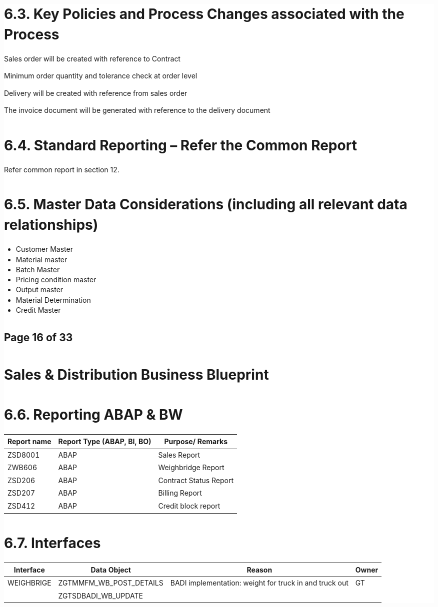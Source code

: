 # 6.3. Key Policies and Process Changes associated with the Process

Sales order will be created with reference to Contract

Minimum order quantity and tolerance check at order level

Delivery will be created with reference from sales order

The invoice document will be generated with reference to the delivery document

# 6.4. Standard Reporting – Refer the Common Report

Refer common report in section 12.

# 6.5. Master Data Considerations (including all relevant data relationships)

- Customer Master
- Material master
- Batch Master
- Pricing condition master
- Output master
- Material Determination
- Credit Master

Page 16 of 33
---
# Sales & Distribution Business Blueprint

# 6.6. Reporting ABAP & BW

|Report name|Report Type (ABAP, BI, BO)|Purpose/ Remarks|
|---|---|---|
|ZSD8001|ABAP|Sales Report|
|ZWB606|ABAP|Weighbridge Report|
|ZSD206|ABAP|Contract Status Report|
|ZSD207|ABAP|Billing Report|
|ZSD412|ABAP|Credit block report|

# 6.7. Interfaces

|Interface|Data Object|Reason|Owner|
|---|---|---|---|
|WEIGHBRIGE|ZGTMMFM_WB_POST_DETAILS|BADI implementation: weight for truck in and truck out|GT|
| |ZGTSDBADI_WB_UPDATE| | |
